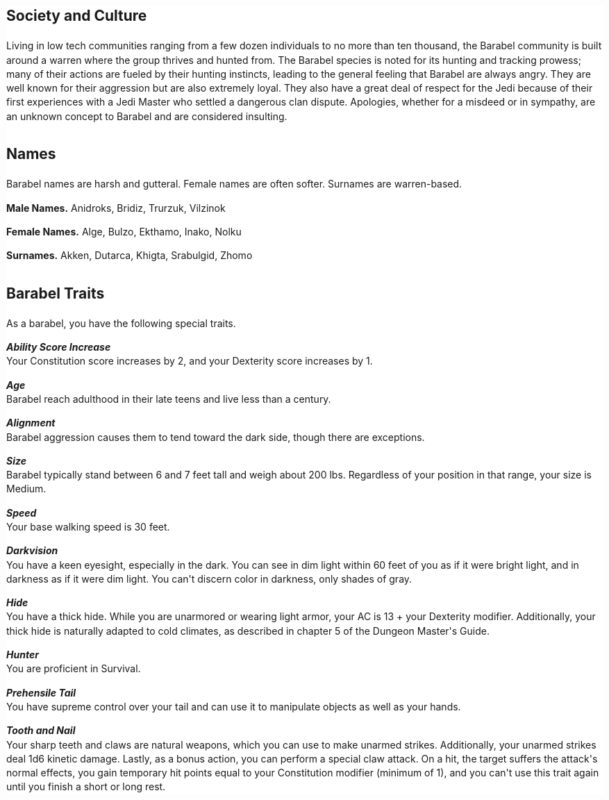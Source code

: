 ## Society and Culture
Living in low tech communities ranging from a few dozen individuals to no more than ten thousand, the Barabel community is built around a warren where the group thrives and hunted from. The Barabel species is noted for its hunting and tracking prowess; many of their actions are fueled by their hunting instincts, leading to the general feeling that Barabel are always angry. They are well known for their aggression but are also extremely loyal. They also have a great deal of respect for the Jedi because of their first experiences with a Jedi Master who settled a dangerous clan dispute. Apologies, whether for a misdeed or in sympathy, are an unknown concept to Barabel and are considered insulting.

## Names
Barabel names are harsh and gutteral. Female names are often softer. Surnames are warren-based.

**Male Names.** Anidroks, Bridiz, Trurzuk, Vilzinok

**Female Names.** Alge, Bulzo, Ekthamo, Inako, Nolku

**Surnames.** Akken, Dutarca, Khigta, Srabulgid, Zhomo




## Barabel Traits
As a barabel, you have the following special traits.

***Ability Score Increase*** <br> Your Constitution score increases by 2, and your Dexterity score increases by 1.

***Age*** <br> Barabel reach adulthood in their late teens and live less than a century.

***Alignment*** <br> Barabel aggression causes them to tend toward the dark side, though there are exceptions.

***Size*** <br> Barabel typically stand between 6 and 7 feet tall and weigh about 200 lbs. Regardless of your position in that range, your size is Medium.

***Speed*** <br> Your base walking speed is 30 feet.

***Darkvision*** <br> You have a keen eyesight, especially in the dark. You can see in dim light within 60 feet of you as if it were bright light, and in darkness as if it were dim light. You can't discern color in darkness, only shades of gray.

***Hide*** <br> You have a thick hide. While you are unarmored or wearing light armor, your AC is 13 + your Dexterity modifier. Additionally, your thick hide is naturally adapted to cold climates, as described in chapter 5 of the Dungeon Master's Guide.

***Hunter*** <br> You are proficient in Survival. 

***Prehensile Tail*** <br> You have supreme control over your tail and can use it to manipulate objects as well as your hands.

***Tooth and Nail*** <br> Your sharp teeth and claws are natural weapons, which you can use to make unarmed strikes. Additionally, your unarmed strikes deal 1d6 kinetic damage. Lastly, as a bonus action, you can perform a special claw attack. On a hit, the target suffers the attack's normal effects, you gain temporary hit points equal to your Constitution modifier (minimum of 1), and you can't use this trait again until you finish a short or long rest.

